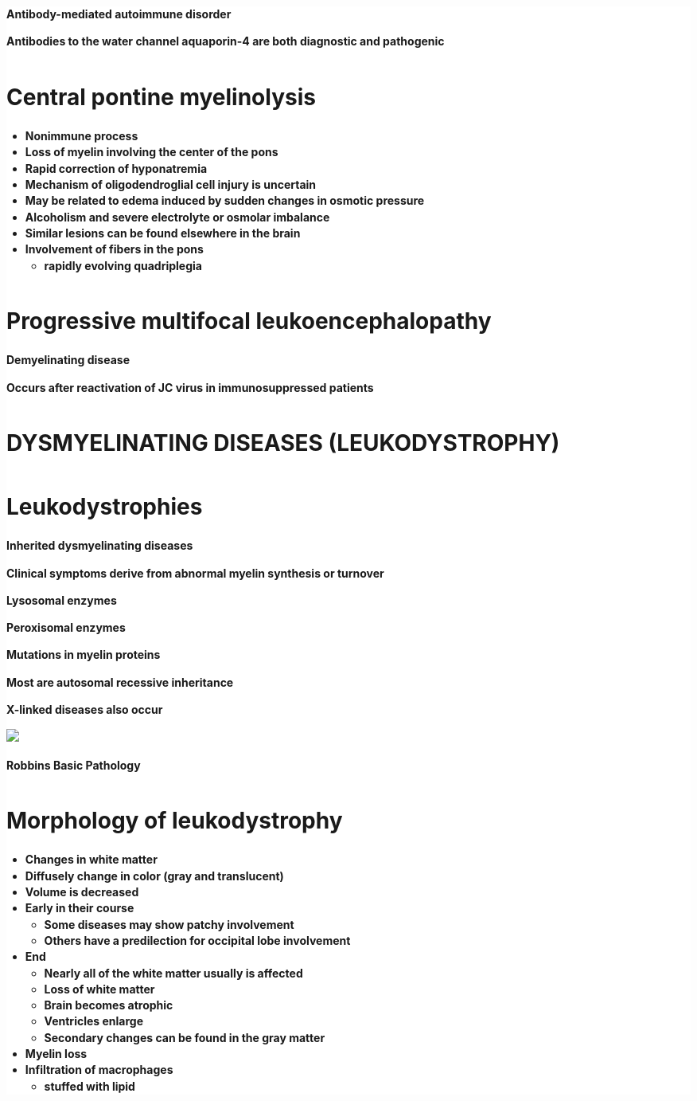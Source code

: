 **Antibody-mediated autoimmune disorder**

**Antibodies to the water channel aquaporin-4 are both diagnostic and
pathogenic**

# Central pontine myelinolysis

- **Nonimmune process**
- **Loss of myelin involving the center of the pons**
- **Rapid correction of hyponatremia**
- **Mechanism of oligodendroglial cell injury is uncertain**
- **May be related to edema induced by sudden changes in osmotic
  pressure**
- **Alcoholism and severe electrolyte or osmolar imbalance**
- **Similar lesions can be found elsewhere in the brain**
- **Involvement of fibers in the pons**
  - **rapidly evolving quadriplegia**

# Progressive multifocal leukoencephalopathy

**Demyelinating disease**

**Occurs after reactivation of JC virus in immunosuppressed patients**

# DYSMYELINATING DISEASES (LEUKODYSTROPHY)

# Leukodystrophies

**Inherited dysmyelinating diseases**

**Clinical symptoms derive from abnormal myelin synthesis or turnover**

**Lysosomal enzymes**

**Peroxisomal enzymes**

**Mutations in myelin proteins**

**Most are autosomal recessive inheritance**

**X-linked diseases also occur**

![](./img-local/Diseases-of-the-Myelin-and-Metabolic-and-Toxic-Disorders3.png)

**Robbins Basic Pathology**

# Morphology of leukodystrophy

- **Changes in white matter**
- **Diffusely change in color (gray and translucent)**
- **Volume is decreased**
- **Early in their course**
  - **Some diseases may show patchy involvement**
  - **Others have a predilection for occipital lobe involvement**
- **End**
  - **Nearly all of the white matter usually is affected**
  - **Loss of white matter**
  - **Brain becomes atrophic**
  - **Ventricles enlarge**
  - **Secondary changes can be found in the gray matter**
- **Myelin loss**
- **Infiltration of macrophages**
  - **stuffed with lipid**